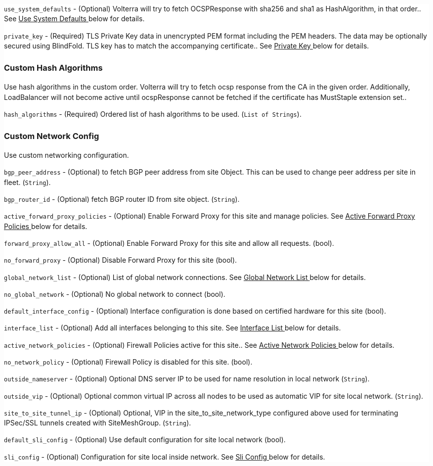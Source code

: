 `use_system_defaults` - (Optional) Volterra will try to fetch OCSPResponse with sha256 and sha1 as HashAlgorithm, in that order.. See [Use System Defaults ](#use-system-defaults) below for details.

`private_key` - (Required) TLS Private Key data in unencrypted PEM format including the PEM headers. The data may be optionally secured using BlindFold. TLS key has to match the accompanying certificate.. See [Private Key ](#private-key) below for details.

### Custom Hash Algorithms

Use hash algorithms in the custom order. Volterra will try to fetch ocsp response from the CA in the given order. Additionally, LoadBalancer will not become active until ocspResponse cannot be fetched if the certificate has MustStaple extension set..

`hash_algorithms` - (Required) Ordered list of hash algorithms to be used. (`List of Strings`).

### Custom Network Config

Use custom networking configuration.

`bgp_peer_address` - (Optional) to fetch BGP peer address from site Object. This can be used to change peer address per site in fleet. (`String`).

`bgp_router_id` - (Optional) fetch BGP router ID from site object. (`String`).

`active_forward_proxy_policies` - (Optional) Enable Forward Proxy for this site and manage policies. See [Active Forward Proxy Policies ](#active-forward-proxy-policies) below for details.

`forward_proxy_allow_all` - (Optional) Enable Forward Proxy for this site and allow all requests. (bool).

`no_forward_proxy` - (Optional) Disable Forward Proxy for this site (bool).

`global_network_list` - (Optional) List of global network connections. See [Global Network List ](#global-network-list) below for details.

`no_global_network` - (Optional) No global network to connect (bool).

`default_interface_config` - (Optional) Interface configuration is done based on certified hardware for this site (bool).

`interface_list` - (Optional) Add all interfaces belonging to this site. See [Interface List ](#interface-list) below for details.

`active_network_policies` - (Optional) Firewall Policies active for this site.. See [Active Network Policies ](#active-network-policies) below for details.

`no_network_policy` - (Optional) Firewall Policy is disabled for this site. (bool).

`outside_nameserver` - (Optional) Optional DNS server IP to be used for name resolution in local network (`String`).

`outside_vip` - (Optional) Optional common virtual IP across all nodes to be used as automatic VIP for site local network. (`String`).

`site_to_site_tunnel_ip` - (Optional) Optional, VIP in the site_to_site_network_type configured above used for terminating IPSec/SSL tunnels created with SiteMeshGroup. (`String`).

`default_sli_config` - (Optional) Use default configuration for site local network (bool).

`sli_config` - (Optional) Configuration for site local inside network. See [Sli Config ](#sli-config) below for details.
